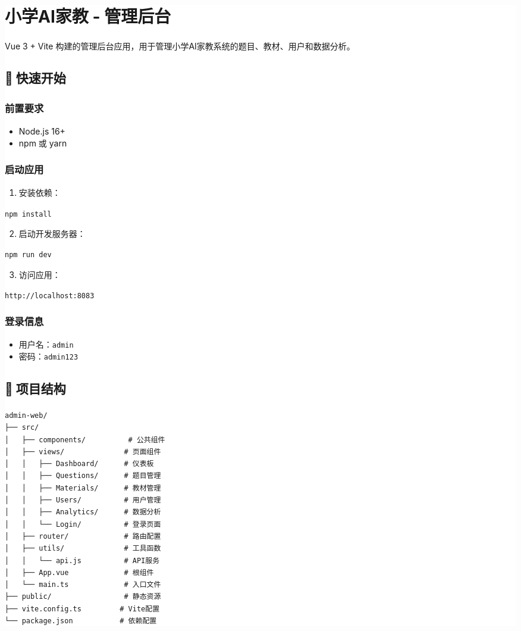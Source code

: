 # 小学AI家教 - 管理后台

Vue 3 + Vite 构建的管理后台应用，用于管理小学AI家教系统的题目、教材、用户和数据分析。

## 🚀 快速开始

### 前置要求
- Node.js 16+ 
- npm 或 yarn

### 启动应用

1. 安装依赖：
```bash
npm install
```

2. 启动开发服务器：
```bash
npm run dev
```

3. 访问应用：
```
http://localhost:8083
```

### 登录信息
- 用户名：`admin`
- 密码：`admin123`

## 📁 项目结构

```
admin-web/
├── src/
│   ├── components/          # 公共组件
│   ├── views/              # 页面组件
│   │   ├── Dashboard/      # 仪表板
│   │   ├── Questions/      # 题目管理
│   │   ├── Materials/      # 教材管理
│   │   ├── Users/          # 用户管理
│   │   ├── Analytics/      # 数据分析
│   │   └── Login/          # 登录页面
│   ├── router/             # 路由配置
│   ├── utils/              # 工具函数
│   │   └── api.js          # API服务
│   ├── App.vue             # 根组件
│   └── main.ts             # 入口文件
├── public/                 # 静态资源
├── vite.config.ts         # Vite配置
└── package.json           # 依赖配置
```
